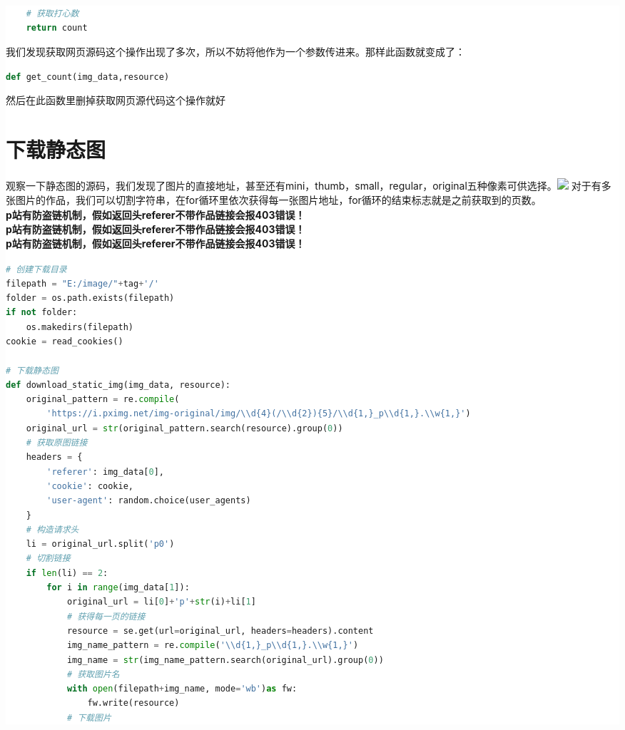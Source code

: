 ```python
    # 获取打心数
    return count
```

我们发现获取网页源码这个操作出现了多次，所以不妨将他作为一个参数传进来。那样此函数就变成了：
```python
def get_count(img_data,resource)
```

然后在此函数里删掉获取网页源代码这个操作就好
# 下载静态图
观察一下静态图的源码，我们发现了图片的直接地址，甚至还有mini，thumb，small，regular，original五种像素可供选择。![](original.png)
对于有多张图片的作品，我们可以切割字符串，在for循环里依次获得每一张图片地址，for循环的结束标志就是之前获取到的页数。  
**p站有防盗链机制，假如返回头referer不带作品链接会报403错误！**  
**p站有防盗链机制，假如返回头referer不带作品链接会报403错误！**  
**p站有防盗链机制，假如返回头referer不带作品链接会报403错误！**  
```python
# 创建下载目录
filepath = "E:/image/"+tag+'/'
folder = os.path.exists(filepath)
if not folder:
    os.makedirs(filepath)
cookie = read_cookies()

# 下载静态图
def download_static_img(img_data, resource):
    original_pattern = re.compile(
        'https://i.pximg.net/img-original/img/\\d{4}(/\\d{2}){5}/\\d{1,}_p\\d{1,}.\\w{1,}')
    original_url = str(original_pattern.search(resource).group(0))
    # 获取原图链接
    headers = {
        'referer': img_data[0],
        'cookie': cookie,
        'user-agent': random.choice(user_agents)
    }
    # 构造请求头
    li = original_url.split('p0')
    # 切割链接
    if len(li) == 2:
        for i in range(img_data[1]):
            original_url = li[0]+'p'+str(i)+li[1]
            # 获得每一页的链接
            resource = se.get(url=original_url, headers=headers).content
            img_name_pattern = re.compile('\\d{1,}_p\\d{1,}.\\w{1,}')
            img_name = str(img_name_pattern.search(original_url).group(0))
            # 获取图片名
            with open(filepath+img_name, mode='wb')as fw:
                fw.write(resource)
            # 下载图片
```
